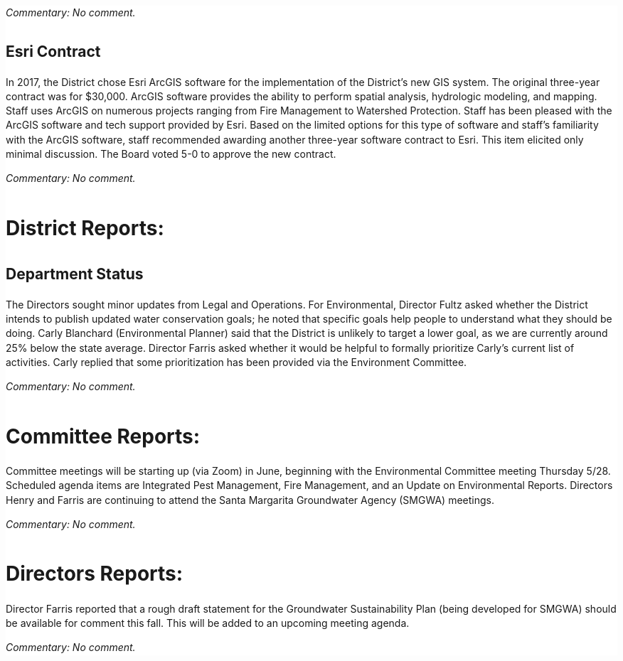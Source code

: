 *Commentary:  No comment.*

## Esri Contract
In 2017, the District chose Esri ArcGIS software for the implementation of the District’s new GIS system. The original three-year contract was for $30,000.  ArcGIS software provides the ability to perform spatial analysis, hydrologic modeling, and mapping. Staff uses ArcGIS on numerous projects ranging from Fire Management to Watershed Protection.  Staff has been pleased with the ArcGIS software and tech support provided by Esri.  Based on the limited options for this type of software and staff’s familiarity with the ArcGIS software, staff recommended awarding another three-year software contract to Esri.  This item elicited only minimal discussion.  The Board voted 5-0 to approve the new contract.

*Commentary:  No comment.*

# District Reports:
## Department Status
The Directors sought minor updates from Legal and Operations.  For Environmental, Director Fultz asked whether the District intends to publish updated water conservation goals; he noted that specific goals help people to understand what they should be doing.  Carly Blanchard (Environmental Planner) said that the District is unlikely to target a lower goal, as we are currently around 25% below the state average.  Director Farris asked whether it would be helpful to formally prioritize Carly’s current list of activities.  Carly replied that some prioritization has been provided via the Environment Committee.

*Commentary:  No comment.*

# Committee Reports:
Committee meetings will be starting up (via Zoom) in June, beginning with the Environmental Committee meeting Thursday 5/28.  Scheduled agenda items are Integrated Pest Management, Fire Management, and an Update on Environmental Reports.  Directors Henry and Farris are continuing to attend the Santa Margarita Groundwater Agency (SMGWA) meetings.

*Commentary:  No comment.*

# Directors Reports:
Director Farris reported that a rough draft statement for the Groundwater Sustainability Plan (being developed for SMGWA) should be available for comment this fall.  This will be added to an upcoming meeting agenda.

*Commentary:  No comment.*

